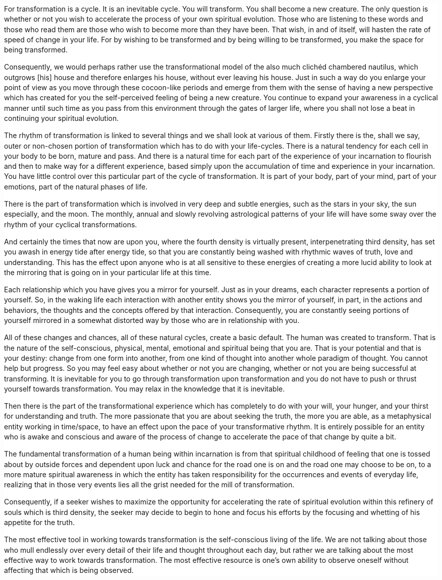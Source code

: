 <p>For transformation is a cycle. It is an inevitable cycle. You will transform. You shall become a new creature. The only question is whether or not you wish to accelerate the process of your own spiritual evolution. Those who are listening to these words and those who read them are those who wish to become more than they have been. That wish, in and of itself, will hasten the rate of speed of change in your life. For by wishing to be transformed and by being willing to be transformed, you make the space for being transformed.</p>
<p>Consequently, we would perhaps rather use the transformational model of the also much clichéd chambered nautilus, which outgrows [his] house and therefore enlarges his house, without ever leaving his house. Just in such a way do you enlarge your point of view as you move through these cocoon-like periods and emerge from them with the sense of having a new perspective which has created for you the self-perceived feeling of being a new creature. You continue to expand your awareness in a cyclical manner until such time as you pass from this environment through the gates of larger life, where you shall not lose a beat in continuing your spiritual evolution.</p>
<p>The rhythm of transformation is linked to several things and we shall look at various of them. Firstly there is the, shall we say, outer or non-chosen portion of transformation which has to do with your life-cycles. There is a natural tendency for each cell in your body to be born, mature and pass. And there is a natural time for each part of the experience of your incarnation to flourish and then to make way for a different experience, based simply upon the accumulation of time and experience in your incarnation. You have little control over this particular part of the cycle of transformation. It is part of your body, part of your mind, part of your emotions, part of the natural phases of life.</p>
<p>There is the part of transformation which is involved in very deep and subtle energies, such as the stars in your sky, the sun especially, and the moon. The monthly, annual and slowly revolving astrological patterns of your life will have some sway over the rhythm of your cyclical transformations.</p>
<p>And certainly the times that now are upon you, where the fourth density is virtually present, interpenetrating third density, has set you awash in energy tide after energy tide, so that you are constantly being washed with rhythmic waves of truth, love and understanding. This has the effect upon anyone who is at all sensitive to these energies of creating a more lucid ability to look at the mirroring that is going on in your particular life at this time.</p>
<p>Each relationship which you have gives you a mirror for yourself. Just as in your dreams, each character represents a portion of yourself. So, in the waking life each interaction with another entity shows you the mirror of yourself, in part, in the actions and behaviors, the thoughts and the concepts offered by that interaction. Consequently, you are constantly seeing portions of yourself mirrored in a somewhat distorted way by those who are in relationship with you.</p>
<p>All of these changes and chances, all of these natural cycles, create a basic default. The human was created to transform. That is the nature of the self-conscious, physical, mental, emotional and spiritual being that you are. That is your potential and that is your destiny: change from one form into another, from one kind of thought into another whole paradigm of thought. You cannot help but progress. So you may feel easy about whether or not you are changing, whether or not you are being successful at transforming. It is inevitable for you to go through transformation upon transformation and you do not have to push or thrust yourself towards transformation. You may relax in the knowledge that it is inevitable.</p>
<p>Then there is the part of the transformational experience which has completely to do with your will, your hunger, and your thirst for understanding and truth. The more passionate that you are about seeking the truth, the more you are able, as a metaphysical entity working in time/space, to have an effect upon the pace of your transformative rhythm. It is entirely possible for an entity who is awake and conscious and aware of the process of change to accelerate the pace of that change by quite a bit.</p>
<p>The fundamental transformation of a human being within incarnation is from that spiritual childhood of feeling that one is tossed about by outside forces and dependent upon luck and chance for the road one is on and the road one may choose to be on, to a more mature spiritual awareness in which the entity has taken responsibility for the occurrences and events of everyday life, realizing that in those very events lies all the grist needed for the mill of transformation.</p>
<p>Consequently, if a seeker wishes to maximize the opportunity for accelerating the rate of spiritual evolution within this refinery of souls which is third density, the seeker may decide to begin to hone and focus his efforts by the focusing and whetting of his appetite for the truth.</p>
<p>The most effective tool in working towards transformation is the self-conscious living of the life. We are not talking about those who mull endlessly over every detail of their life and thought throughout each day, but rather we are talking about the most effective way to work towards transformation. The most effective resource is one’s own ability to observe oneself without affecting that which is being observed.</p>